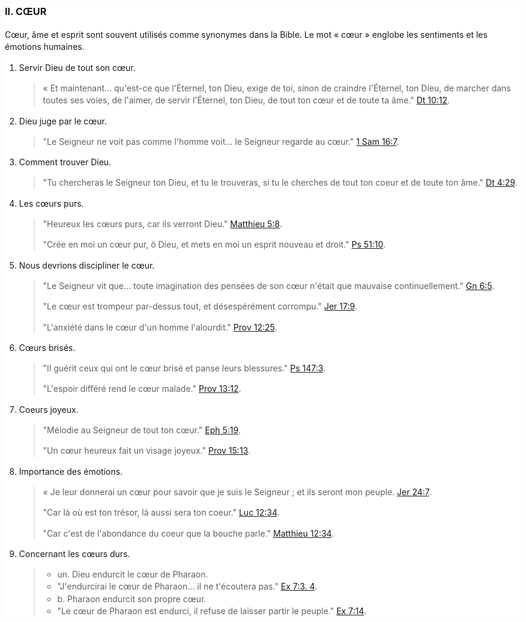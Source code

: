 ### II. CŒUR

Cœur, âme et esprit sont souvent utilisés comme synonymes dans la Bible. Le mot « cœur » englobe les sentiments et les émotions humaines.

1. Servir Dieu de tout son cœur.
	> « Et maintenant... qu'est-ce que l'Éternel, ton Dieu, exige de toi, sinon de craindre l'Éternel, ton Dieu, de marcher dans toutes ses voies, de l'aimer, de servir l'Éternel, ton Dieu, de tout ton cœur et de toute ta âme." [Dt 10:12](/fr/Bible/Deuteronomy/10#v12).
2. Dieu juge par le cœur.
	> "Le Seigneur ne voit pas comme l'homme voit... le Seigneur regarde au cœur." [1 Sam 16:7](/fr/Bible/1_Samuel/16#v7).
3. Comment trouver Dieu.
	> "Tu chercheras le Seigneur ton Dieu, et tu le trouveras, si tu le cherches de tout ton coeur et de toute ton âme." [Dt 4:29](/fr/Bible/Deuteronomy/4#v29).
4. Les cœurs purs.
	> "Heureux les cœurs purs, car ils verront Dieu." [Matthieu 5:8](/fr/Bible/Matthew/5#v8).
	>
	> "Crée en moi un cœur pur, ô Dieu, et mets en moi un esprit nouveau et droit." [Ps 51:10](/fr/Bible/Psalms/51#v10).
5. Nous devrions discipliner le cœur.
	> "Le Seigneur vit que... toute imagination des pensées de son cœur n'était que mauvaise continuellement." [Gn 6:5](/fr/Bible/Genesis/6#v5).
	>
	> "Le cœur est trompeur par-dessus tout, et désespérément corrompu." [Jer 17:9](/fr/Bible/Jeremiah/17#v9).
	>
	> "L'anxiété dans le cœur d'un homme l'alourdit." [Prov 12:25](/fr/Bible/Proverbs/12#v25).
6. Cœurs brisés.
	> "Il guérit ceux qui ont le cœur brisé et panse leurs blessures." [Ps 147:3](/fr/Bible/Psalms/147#v3).
	>
	> "L'espoir différé rend le cœur malade." [Prov 13:12](/fr/Bible/Proverbs/13#v12).
7. Coeurs joyeux.
	> "Mélodie au Seigneur de tout ton cœur." [Eph 5:19](/fr/Bible/Ephesians/5#v19).
	>
	> "Un cœur heureux fait un visage joyeux." [Prov 15:13](/fr/Bible/Proverbs/15#v13).
8. Importance des émotions.
	> « Je leur donnerai un cœur pour savoir que je suis le Seigneur ; et ils seront mon peuple. [Jer 24:7](/fr/Bible/Jeremiah/24#v7).
	>
	> "Car là où est ton trésor, là aussi sera ton coeur." [Luc 12:34](/fr/Bible/Luke/12#v34).
	>
	> "Car c'est de l'abondance du coeur que la bouche parle." [Matthieu 12:34](/fr/Bible/Matthew/12#v34).
9. Concernant les cœurs durs.
	> - un. Dieu endurcit le cœur de Pharaon.
	> - "J'endurcirai le cœur de Pharaon... il ne t'écoutera pas." [Ex 7:3. 4](/fr/Bible/Exodus/7#v3).
	> - b. Pharaon endurcit son propre cœur.
	> - "Le cœur de Pharaon est endurci, il refuse de laisser partir le peuple." [Ex 7:14](/fr/Bible/Exodus/7#v14).
